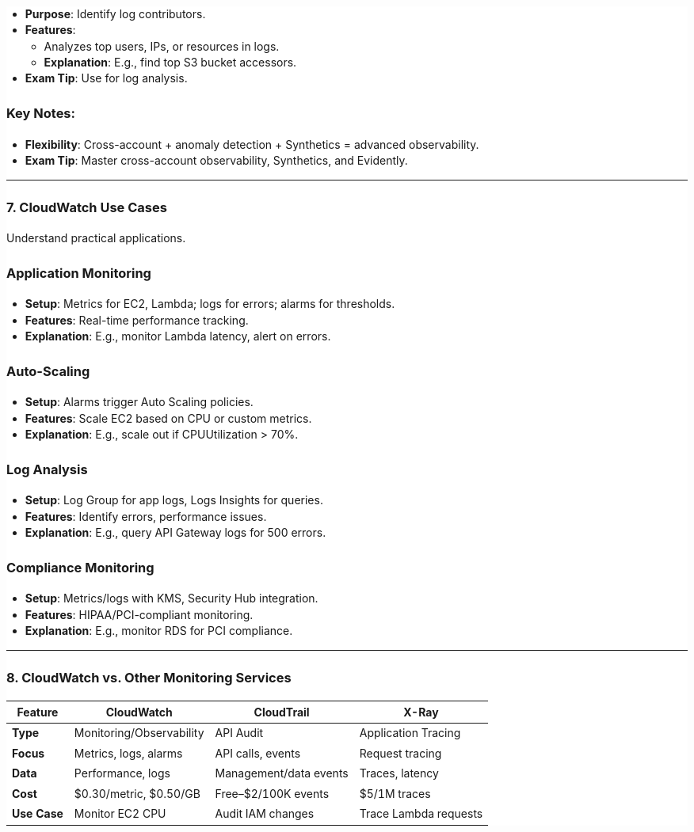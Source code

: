 - **Purpose**: Identify log contributors.
- **Features**:
    - Analyzes top users, IPs, or resources in logs.
    - **Explanation**: E.g., find top S3 bucket accessors.
- **Exam Tip**: Use for log analysis.

### **Key Notes**:

- **Flexibility**: Cross-account + anomaly detection + Synthetics = advanced observability.
- **Exam Tip**: Master cross-account observability, Synthetics, and Evidently.

---

### **7. CloudWatch Use Cases**

Understand practical applications.

### **Application Monitoring**

- **Setup**: Metrics for EC2, Lambda; logs for errors; alarms for thresholds.
- **Features**: Real-time performance tracking.
- **Explanation**: E.g., monitor Lambda latency, alert on errors.

### **Auto-Scaling**

- **Setup**: Alarms trigger Auto Scaling policies.
- **Features**: Scale EC2 based on CPU or custom metrics.
- **Explanation**: E.g., scale out if CPUUtilization > 70%.

### **Log Analysis**

- **Setup**: Log Group for app logs, Logs Insights for queries.
- **Features**: Identify errors, performance issues.
- **Explanation**: E.g., query API Gateway logs for 500 errors.

### **Compliance Monitoring**

- **Setup**: Metrics/logs with KMS, Security Hub integration.
- **Features**: HIPAA/PCI-compliant monitoring.
- **Explanation**: E.g., monitor RDS for PCI compliance.

---

### **8. CloudWatch vs. Other Monitoring Services**

| **Feature** | **CloudWatch** | **CloudTrail** | **X-Ray** |
| --- | --- | --- | --- |
| **Type** | Monitoring/Observability | API Audit | Application Tracing |
| **Focus** | Metrics, logs, alarms | API calls, events | Request tracing |
| **Data** | Performance, logs | Management/data events | Traces, latency |
| **Cost** | $0.30/metric, $0.50/GB | Free–$2/100K events | $5/1M traces |
| **Use Case** | Monitor EC2 CPU | Audit IAM changes | Trace Lambda requests |
